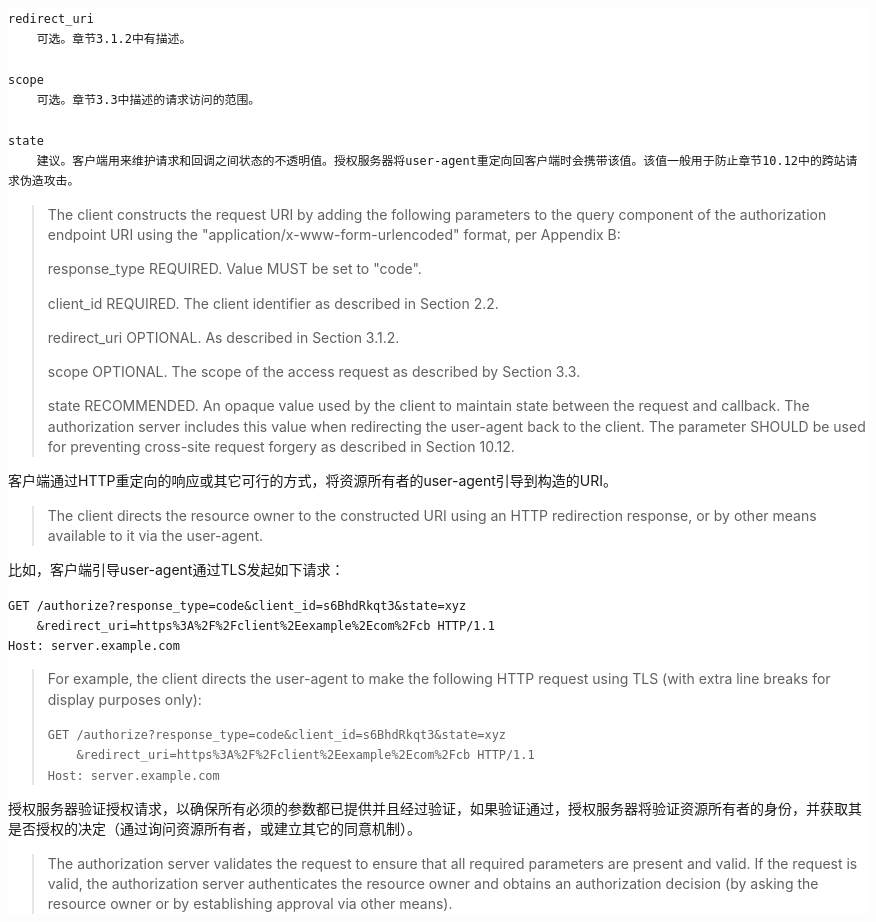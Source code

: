     redirect_uri
        可选。章节3.1.2中有描述。

    scope
        可选。章节3.3中描述的请求访问的范围。

    state
        建议。客户端用来维护请求和回调之间状态的不透明值。授权服务器将user-agent重定向回客户端时会携带该值。该值一般用于防止章节10.12中的跨站请求伪造攻击。

> The client constructs the request URI by adding the following
>    parameters to the query component of the authorization endpoint URI
>    using the "application/x-www-form-urlencoded" format, per Appendix B:
>
>    response_type
>          REQUIRED.  Value MUST be set to "code".
>
>    client_id
>          REQUIRED.  The client identifier as described in Section 2.2.
>
>    redirect_uri
>          OPTIONAL.  As described in Section 3.1.2.
>
>    scope
>          OPTIONAL.  The scope of the access request as described by
>          Section 3.3.
>
>    state
>          RECOMMENDED.  An opaque value used by the client to maintain
>          state between the request and callback.  The authorization
>          server includes this value when redirecting the user-agent back
>          to the client.  The parameter SHOULD be used for preventing
>          cross-site request forgery as described in Section 10.12.

客户端通过HTTP重定向的响应或其它可行的方式，将资源所有者的user-agent引导到构造的URI。

> The client directs the resource owner to the constructed URI using an
>    HTTP redirection response, or by other means available to it via the
>    user-agent.

比如，客户端引导user-agent通过TLS发起如下请求：

    GET /authorize?response_type=code&client_id=s6BhdRkqt3&state=xyz
        &redirect_uri=https%3A%2F%2Fclient%2Eexample%2Ecom%2Fcb HTTP/1.1
    Host: server.example.com

> For example, the client directs the user-agent to make the following
>    HTTP request using TLS (with extra line breaks for display purposes
>    only):
>
>     GET /authorize?response_type=code&client_id=s6BhdRkqt3&state=xyz
>         &redirect_uri=https%3A%2F%2Fclient%2Eexample%2Ecom%2Fcb HTTP/1.1
>     Host: server.example.com

授权服务器验证授权请求，以确保所有必须的参数都已提供并且经过验证，如果验证通过，授权服务器将验证资源所有者的身份，并获取其是否授权的决定（通过询问资源所有者，或建立其它的同意机制）。

> The authorization server validates the request to ensure that all
>    required parameters are present and valid.  If the request is valid,
>    the authorization server authenticates the resource owner and obtains
>    an authorization decision (by asking the resource owner or by
>    establishing approval via other means).
